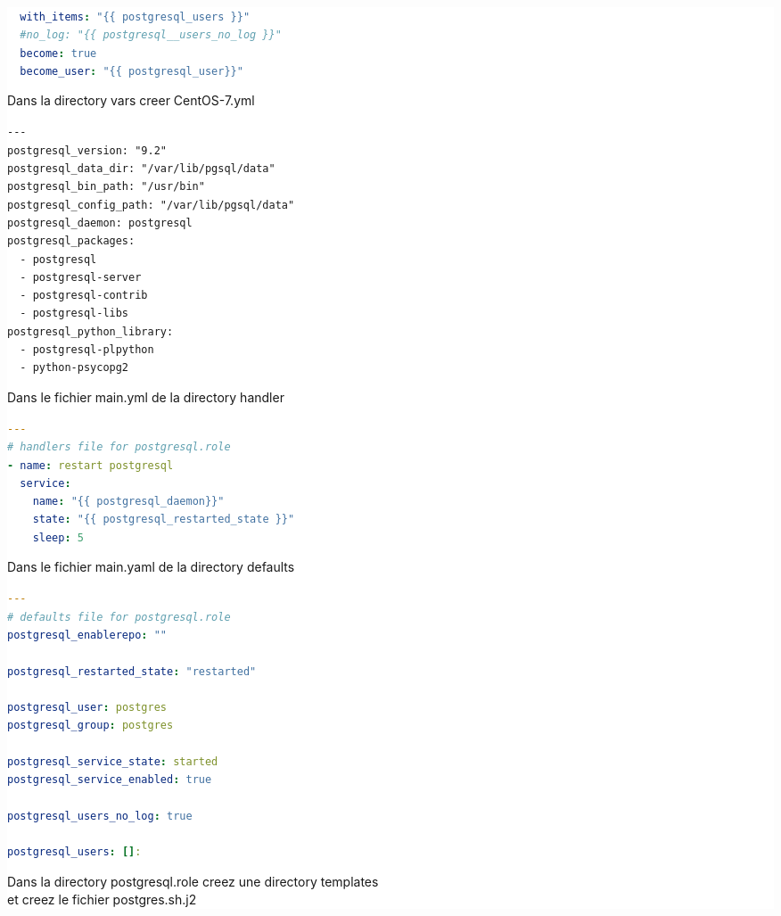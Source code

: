 ```yaml
  with_items: "{{ postgresql_users }}"
  #no_log: "{{ postgresql__users_no_log }}"
  become: true
  become_user: "{{ postgresql_user}}"
```

Dans la directory vars creer CentOS-7.yml
```shell
---
postgresql_version: "9.2"
postgresql_data_dir: "/var/lib/pgsql/data"
postgresql_bin_path: "/usr/bin"
postgresql_config_path: "/var/lib/pgsql/data"
postgresql_daemon: postgresql
postgresql_packages:
  - postgresql
  - postgresql-server
  - postgresql-contrib
  - postgresql-libs
postgresql_python_library:
  - postgresql-plpython
  - python-psycopg2
```

Dans le fichier main.yml de la directory handler
```yaml
---
# handlers file for postgresql.role
- name: restart postgresql
  service:
    name: "{{ postgresql_daemon}}"
    state: "{{ postgresql_restarted_state }}"
    sleep: 5
```

Dans le fichier main.yaml de la directory defaults
```yaml
---
# defaults file for postgresql.role
postgresql_enablerepo: ""

postgresql_restarted_state: "restarted"

postgresql_user: postgres
postgresql_group: postgres

postgresql_service_state: started
postgresql_service_enabled: true

postgresql_users_no_log: true

postgresql_users: []:
```
Dans la directory postgresql.role  creez une directory templates  
et creez le fichier postgres.sh.j2
